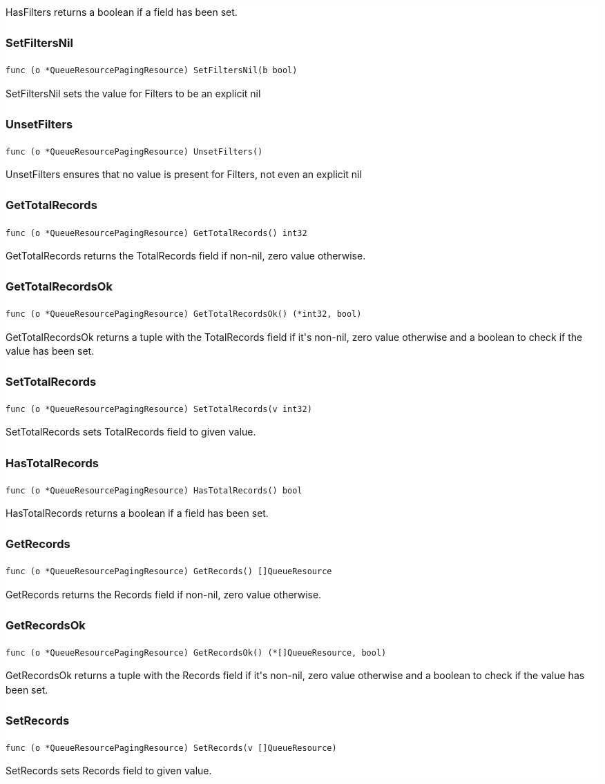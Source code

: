 HasFilters returns a boolean if a field has been set.

### SetFiltersNil

`func (o *QueueResourcePagingResource) SetFiltersNil(b bool)`

 SetFiltersNil sets the value for Filters to be an explicit nil

### UnsetFilters
`func (o *QueueResourcePagingResource) UnsetFilters()`

UnsetFilters ensures that no value is present for Filters, not even an explicit nil
### GetTotalRecords

`func (o *QueueResourcePagingResource) GetTotalRecords() int32`

GetTotalRecords returns the TotalRecords field if non-nil, zero value otherwise.

### GetTotalRecordsOk

`func (o *QueueResourcePagingResource) GetTotalRecordsOk() (*int32, bool)`

GetTotalRecordsOk returns a tuple with the TotalRecords field if it's non-nil, zero value otherwise
and a boolean to check if the value has been set.

### SetTotalRecords

`func (o *QueueResourcePagingResource) SetTotalRecords(v int32)`

SetTotalRecords sets TotalRecords field to given value.

### HasTotalRecords

`func (o *QueueResourcePagingResource) HasTotalRecords() bool`

HasTotalRecords returns a boolean if a field has been set.

### GetRecords

`func (o *QueueResourcePagingResource) GetRecords() []QueueResource`

GetRecords returns the Records field if non-nil, zero value otherwise.

### GetRecordsOk

`func (o *QueueResourcePagingResource) GetRecordsOk() (*[]QueueResource, bool)`

GetRecordsOk returns a tuple with the Records field if it's non-nil, zero value otherwise
and a boolean to check if the value has been set.

### SetRecords

`func (o *QueueResourcePagingResource) SetRecords(v []QueueResource)`

SetRecords sets Records field to given value.
